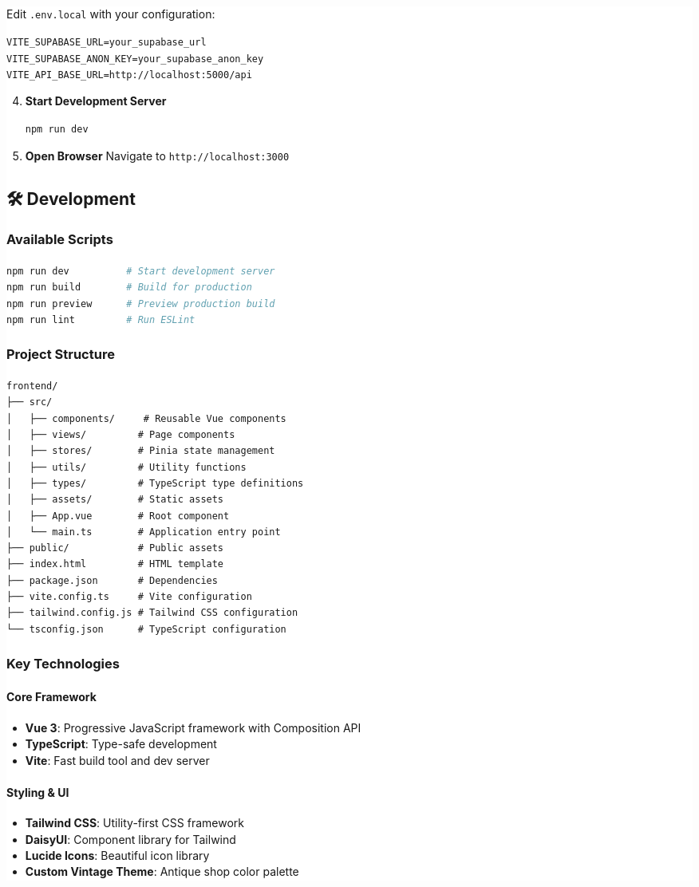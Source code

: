    Edit `.env.local` with your configuration:
   ```env
   VITE_SUPABASE_URL=your_supabase_url
   VITE_SUPABASE_ANON_KEY=your_supabase_anon_key
   VITE_API_BASE_URL=http://localhost:5000/api
   ```

4. **Start Development Server**
   ```bash
   npm run dev
   ```

5. **Open Browser**
   Navigate to `http://localhost:3000`

## 🛠️ Development

### Available Scripts
```bash
npm run dev          # Start development server
npm run build        # Build for production
npm run preview      # Preview production build
npm run lint         # Run ESLint
```

### Project Structure
```
frontend/
├── src/
│   ├── components/     # Reusable Vue components
│   ├── views/         # Page components
│   ├── stores/        # Pinia state management
│   ├── utils/         # Utility functions
│   ├── types/         # TypeScript type definitions
│   ├── assets/        # Static assets
│   ├── App.vue        # Root component
│   └── main.ts        # Application entry point
├── public/            # Public assets
├── index.html         # HTML template
├── package.json       # Dependencies
├── vite.config.ts     # Vite configuration
├── tailwind.config.js # Tailwind CSS configuration
└── tsconfig.json      # TypeScript configuration
```

### Key Technologies

#### **Core Framework**
- **Vue 3**: Progressive JavaScript framework with Composition API
- **TypeScript**: Type-safe development
- **Vite**: Fast build tool and dev server

#### **Styling & UI**
- **Tailwind CSS**: Utility-first CSS framework
- **DaisyUI**: Component library for Tailwind
- **Lucide Icons**: Beautiful icon library
- **Custom Vintage Theme**: Antique shop color palette
